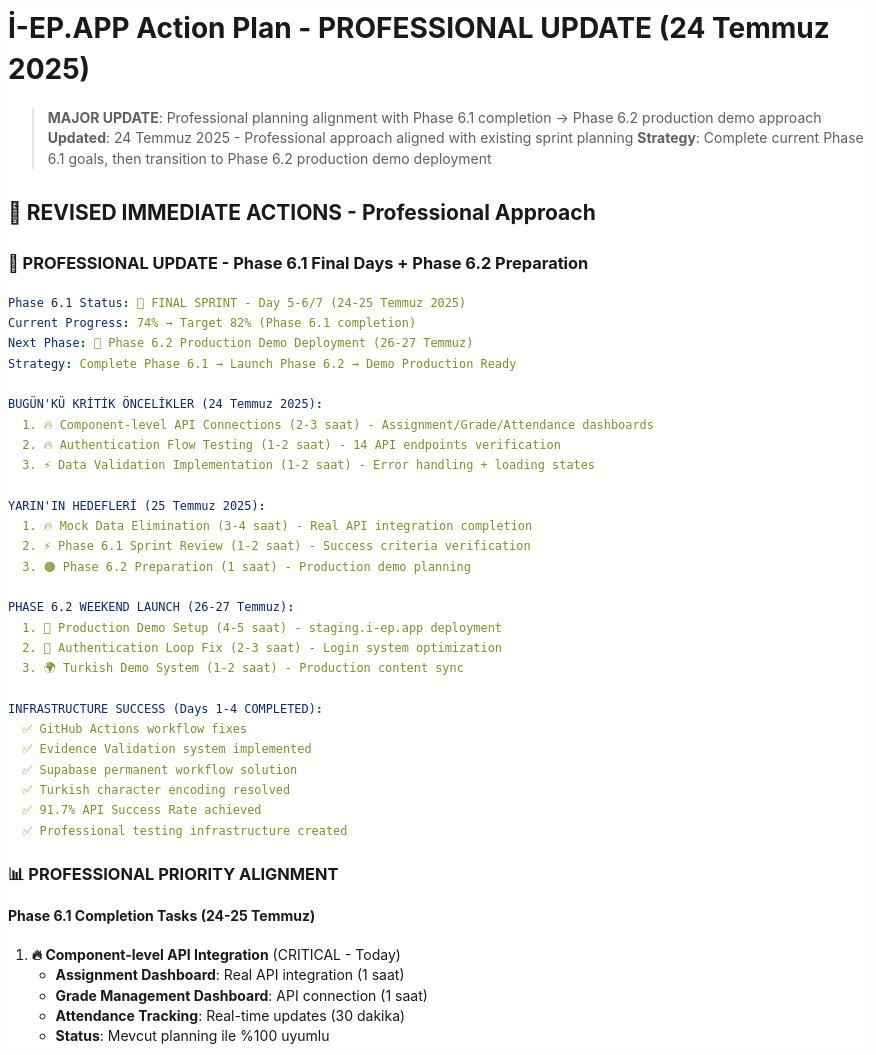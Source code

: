# İ-EP.APP Action Plan - PROFESSIONAL UPDATE (24 Temmuz 2025)

> **MAJOR UPDATE**: Professional planning alignment with Phase 6.1 completion → Phase 6.2 production demo approach
> **Updated**: 24 Temmuz 2025 - Professional approach aligned with existing sprint planning
> **Strategy**: Complete current Phase 6.1 goals, then transition to Phase 6.2 production demo deployment

## 🚨 **REVISED IMMEDIATE ACTIONS - Professional Approach**

### **🎯 PROFESSIONAL UPDATE - Phase 6.1 Final Days + Phase 6.2 Preparation**

```yaml
Phase 6.1 Status: 🏁 FINAL SPRINT - Day 5-6/7 (24-25 Temmuz 2025)
Current Progress: 74% → Target 82% (Phase 6.1 completion)
Next Phase: 🚀 Phase 6.2 Production Demo Deployment (26-27 Temmuz)
Strategy: Complete Phase 6.1 → Launch Phase 6.2 → Demo Production Ready

BUGÜN'KÜ KRİTİK ÖNCELİKLER (24 Temmuz 2025):
  1. 🔥 Component-level API Connections (2-3 saat) - Assignment/Grade/Attendance dashboards
  2. 🔥 Authentication Flow Testing (1-2 saat) - 14 API endpoints verification
  3. ⚡ Data Validation Implementation (1-2 saat) - Error handling + loading states

YARIN'IN HEDEFLERİ (25 Temmuz 2025):
  1. 🔥 Mock Data Elimination (3-4 saat) - Real API integration completion
  2. ⚡ Phase 6.1 Sprint Review (1-2 saat) - Success criteria verification
  3. 🟠 Phase 6.2 Preparation (1 saat) - Production demo planning

PHASE 6.2 WEEKEND LAUNCH (26-27 Temmuz):
  1. 🚀 Production Demo Setup (4-5 saat) - staging.i-ep.app deployment
  2. 🔧 Authentication Loop Fix (2-3 saat) - Login system optimization
  3. 🌍 Turkish Demo System (1-2 saat) - Production content sync

INFRASTRUCTURE SUCCESS (Days 1-4 COMPLETED):
  ✅ GitHub Actions workflow fixes
  ✅ Evidence Validation system implemented
  ✅ Supabase permanent workflow solution
  ✅ Turkish character encoding resolved
  ✅ 91.7% API Success Rate achieved
  ✅ Professional testing infrastructure created
```

### **📊 PROFESSIONAL PRIORITY ALIGNMENT**

#### **Phase 6.1 Completion Tasks (24-25 Temmuz)**

1. **🔥 Component-level API Integration** (CRITICAL - Today)
   - **Assignment Dashboard**: Real API integration (1 saat)
   - **Grade Management Dashboard**: API connection (1 saat)
   - **Attendance Tracking**: Real-time updates (30 dakika)
   - **Status**: Mevcut planning ile %100 uyumlu
